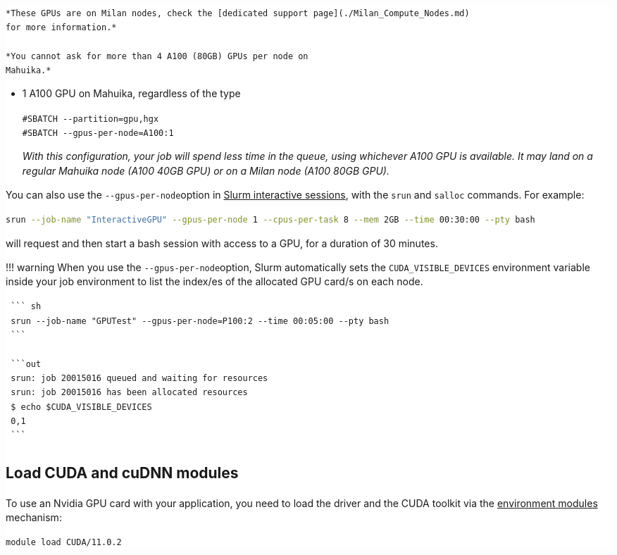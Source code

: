     *These GPUs are on Milan nodes, check the [dedicated support page](./Milan_Compute_Nodes.md)
    for more information.*

    *You cannot ask for more than 4 A100 (80GB) GPUs per node on
    Mahuika.*

- 1 A100 GPU on Mahuika, regardless of the type

    ``` sl
    #SBATCH --partition=gpu,hgx
    #SBATCH --gpus-per-node=A100:1
    ```

    *With this configuration, your job will spend less time in the
    queue, using whichever A100 GPU is available. It may land on a
    regular Mahuika node (A100 40GB GPU) or on a Milan node (A100 80GB
    GPU).*

You can also use the `--gpus-per-node`option in [Slurm interactive sessions](./Slurm_Interactive_Sessions.md),
with the `srun` and `salloc` commands. For example:

``` sh
srun --job-name "InteractiveGPU" --gpus-per-node 1 --cpus-per-task 8 --mem 2GB --time 00:30:00 --pty bash
```

will request and then start a bash session with access to a GPU, for a
duration of 30 minutes.

!!! warning
     When you use the `--gpus-per-node`option, Slurm automatically sets the
     `CUDA_VISIBLE_DEVICES` environment variable inside your job
     environment to list the index/es of the allocated GPU card/s on each
     node.

     ``` sh
     srun --job-name "GPUTest" --gpus-per-node=P100:2 --time 00:05:00 --pty bash
     ```
     
     ```out
     srun: job 20015016 queued and waiting for resources
     srun: job 20015016 has been allocated resources
     $ echo $CUDA_VISIBLE_DEVICES
     0,1
     ```

## Load CUDA and cuDNN modules

To use an Nvidia GPU card with your application, you need to load the
driver and the CUDA toolkit via the [environment modules](../../Software/HPC_Software_Environment/Finding_Software.md)
mechanism:

``` sh
module load CUDA/11.0.2
```
